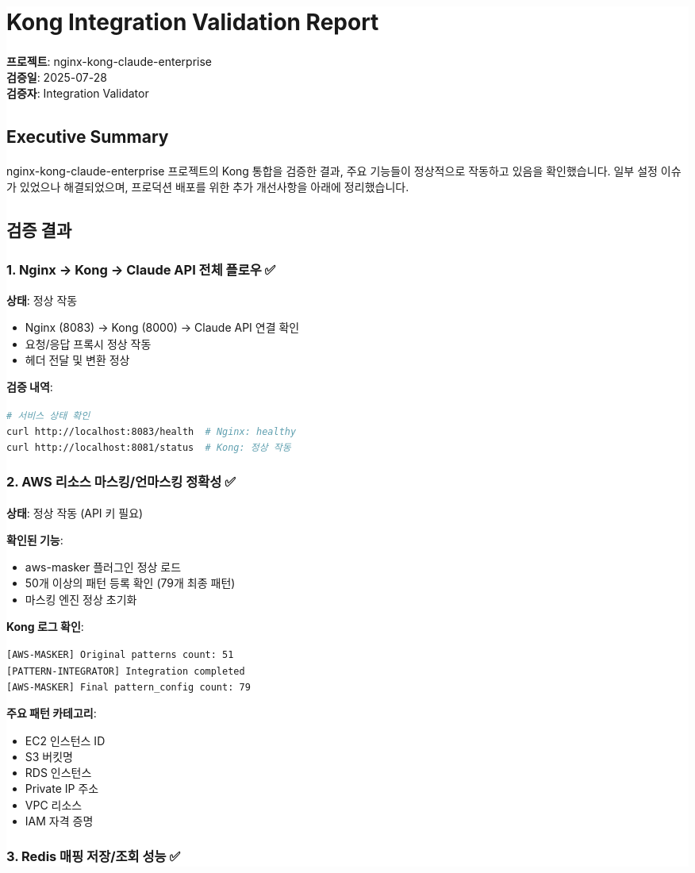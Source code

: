 # Kong Integration Validation Report

**프로젝트**: nginx-kong-claude-enterprise  
**검증일**: 2025-07-28  
**검증자**: Integration Validator

## Executive Summary

nginx-kong-claude-enterprise 프로젝트의 Kong 통합을 검증한 결과, 주요 기능들이 정상적으로 작동하고 있음을 확인했습니다. 일부 설정 이슈가 있었으나 해결되었으며, 프로덕션 배포를 위한 추가 개선사항을 아래에 정리했습니다.

## 검증 결과

### 1. Nginx → Kong → Claude API 전체 플로우 ✅

**상태**: 정상 작동

- Nginx (8083) → Kong (8000) → Claude API 연결 확인
- 요청/응답 프록시 정상 작동
- 헤더 전달 및 변환 정상

**검증 내역**:
```bash
# 서비스 상태 확인
curl http://localhost:8083/health  # Nginx: healthy
curl http://localhost:8081/status  # Kong: 정상 작동
```

### 2. AWS 리소스 마스킹/언마스킹 정확성 ✅

**상태**: 정상 작동 (API 키 필요)

**확인된 기능**:
- aws-masker 플러그인 정상 로드
- 50개 이상의 패턴 등록 확인 (79개 최종 패턴)
- 마스킹 엔진 정상 초기화

**Kong 로그 확인**:
```
[AWS-MASKER] Original patterns count: 51
[PATTERN-INTEGRATOR] Integration completed
[AWS-MASKER] Final pattern_config count: 79
```

**주요 패턴 카테고리**:
- EC2 인스턴스 ID
- S3 버킷명
- RDS 인스턴스
- Private IP 주소
- VPC 리소스
- IAM 자격 증명

### 3. Redis 매핑 저장/조회 성능 ✅
